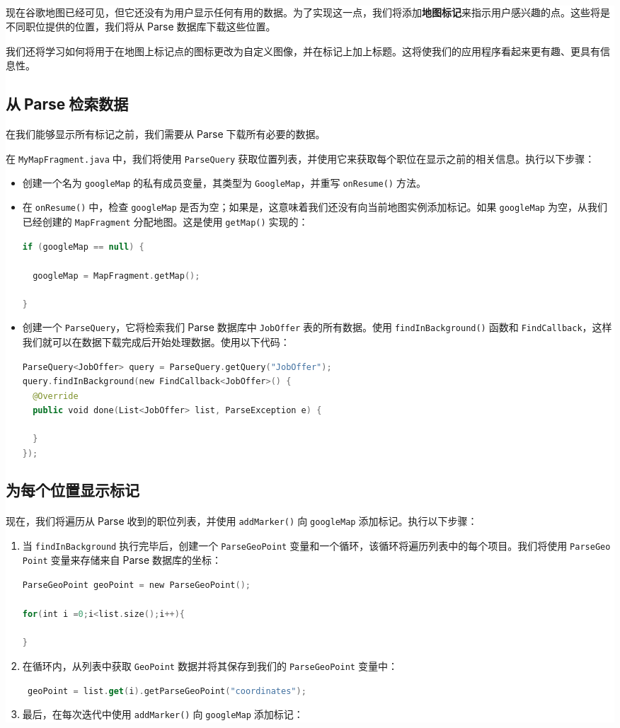 现在谷歌地图已经可见，但它还没有为用户显示任何有用的数据。为了实现这一点，我们将添加**地图标记**来指示用户感兴趣的点。这些将是不同职位提供的位置，我们将从 Parse 数据库下载这些位置。

我们还将学习如何将用于在地图上标记点的图标更改为自定义图像，并在标记上加上标题。这将使我们的应用程序看起来更有趣、更具有信息性。

## 从 Parse 检索数据

在我们能够显示所有标记之前，我们需要从 Parse 下载所有必要的数据。

在 `MyMapFragment.java` 中，我们将使用 `ParseQuery` 获取位置列表，并使用它来获取每个职位在显示之前的相关信息。执行以下步骤：

+   创建一个名为 `googleMap` 的私有成员变量，其类型为 `GoogleMap`，并重写 `onResume()` 方法。

+   在 `onResume()` 中，检查 `googleMap` 是否为空；如果是，这意味着我们还没有向当前地图实例添加标记。如果 `googleMap` 为空，从我们已经创建的 `MapFragment` 分配地图。这是使用 `getMap()` 实现的：

    ```kt
    if (googleMap == null) {

      googleMap = MapFragment.getMap();

    }
    ```

+   创建一个 `ParseQuery`，它将检索我们 Parse 数据库中 `JobOffer` 表的所有数据。使用 `findInBackground()` 函数和 `FindCallback`，这样我们就可以在数据下载完成后开始处理数据。使用以下代码：

    ```kt
    ParseQuery<JobOffer> query = ParseQuery.getQuery("JobOffer");
    query.findInBackground(new FindCallback<JobOffer>() {
      @Override
      public void done(List<JobOffer> list, ParseException e) {

      }
    });
    ```

## 为每个位置显示标记

现在，我们将遍历从 Parse 收到的职位列表，并使用 `addMarker()` 向 `googleMap` 添加标记。执行以下步骤：

1.  当 `findInBackground` 执行完毕后，创建一个 `ParseGeoPoint` 变量和一个循环，该循环将遍历列表中的每个项目。我们将使用 `ParseGeoPoint` 变量来存储来自 Parse 数据库的坐标：

    ```kt
    ParseGeoPoint geoPoint = new ParseGeoPoint();

    for(int i =0;i<list.size();i++){

    }
    ```

1.  在循环内，从列表中获取 `GeoPoint` 数据并将其保存到我们的 `ParseGeoPoint` 变量中：

    ```kt
     geoPoint = list.get(i).getParseGeoPoint("coordinates");
    ```

1.  最后，在每次迭代中使用 `addMarker()` 向 `googleMap` 添加标记：
